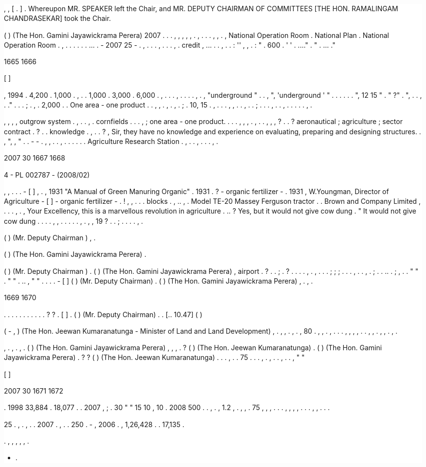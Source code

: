 , , [ . ] . Whereupon MR. SPEAKER left the Chair, and MR. DEPUTY CHAIRMAN OF COMMITTEES [THE HON. RAMALINGAM CHANDRASEKAR] took the Chair.

( ) (The Hon. Gamini Jayawickrama Perera) 2007 . . . , , , , , . , . . . , , . , National Operation Room . National Plan . National Operation Room . , . . . . . . ... . - 2007 25 - . , . . . , . . . , . credit , ... . . , . . : '' , , . : " . 600 . ' ' . ...." . " . ... ."

1665 1666

[ ]

, 1994 . 4,200 . 1,000 . , . . 1,000 . 3,000 . 6,000 . , . . . , . . . . , . , "underground " . . , ", 'underground ' " . . . . . . ", 12 15 " . " ?" . ", . . , . ." . . . ; . , . 2,000 . . One area - one product . . , , . , . , . ; . 10, 15 . , . . . , , . . , . . ; . . . , . . , . . . . . , .

, , , , outgrow system . , . . , . cornfields . . . , ; one area - one product. . . . , , , . , . . , , , ? . . ? aeronautical ; agriculture ; sector contract . ? . . knowledge . , . . ? , Sir, they have no knowledge and experience on evaluating, preparing and designing structures. . , ", , " . . - - . , , . . , . . . . . . Agriculture Research Station . , . . , . . . , .

2007 30 1667 1668

4 - PL 002787 - (2008/02)

, , . . . - [ ] , . , 1931 "A Manual of Green Manuring Organic" . 1931 . ? - organic fertilizer - . 1931 , W.Youngman, Director of Agriculture - [ ] - organic fertilizer - . ! , , . . . blocks . , .. , . Model TE-20 Massey Ferguson tractor . . Brown and Company Limited , . . . , . , Your Excellency, this is a marvellous revolution in agriculture . .. ? Yes, but it would not give cow dung . " It would not give cow dung . . . . , , . . . . . , . , , 19 ? . . ; . . . . , .

( ) (Mr. Deputy Chairman ) , .

( ) (The Hon. Gamini Jayawickrama Perera) .

( ) (Mr. Deputy Chairman ) . ( ) (The Hon. Gamini Jayawickrama Perera) , airport . ? . . ; . ? . . . . , . , . . . ; ; ; . . . , . . , . ; . . .. . ; , . . " " . " " . .. , " " . . . . - [ ] ( ) (Mr. Deputy Chairman) . ( ) (The Hon. Gamini Jayawickrama Perera) , . , .

1669 1670

. . . . . . . . . . . ? ? . [ ] . ( ) (Mr. Deputy Chairman) . . [.. 10.47] ( )

( - , ) (The Hon. Jeewan Kumaranatunga - Minister of Land and Land Development) , . , , . , . , 80 . , , . , . . . , , , , . . , , . , , . , .

, . , . , . ( ) (The Hon. Gamini Jayawickrama Perera) , , , . ? ( ) (The Hon. Jeewan Kumaranatunga) . ( ) (The Hon. Gamini Jayawickrama Perera) . ? ? ( ) (The Hon. Jeewan Kumaranatunga) . . . , . . 75 . . . , . , . . , . . , " "

[ ]

2007 30 1671 1672

. 1998 33,884 . 18,077 . . 2007 , ; . 30 " " 15 10 , 10 . 2008 500 . . , . , 1.2 , . , , . 75 , , , . . . , , , , . . . , , . . .

25 . , . , . . 2007 . , . . 250 . - , 2006 . , 1,26,428 . . 17,135 .

. , , , , , .

* .
